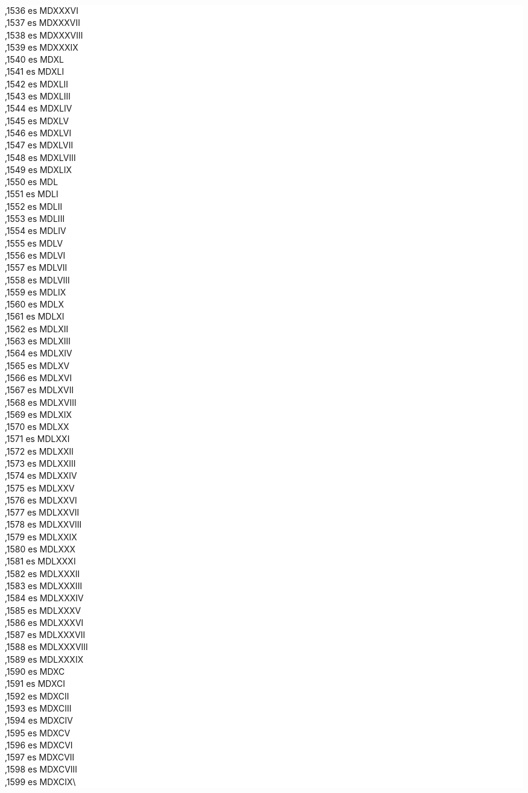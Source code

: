 ,1536 es MDXXXVI\
,1537 es MDXXXVII\
,1538 es MDXXXVIII\
,1539 es MDXXXIX\
,1540 es MDXL\
,1541 es MDXLI\
,1542 es MDXLII\
,1543 es MDXLIII\
,1544 es MDXLIV\
,1545 es MDXLV\
,1546 es MDXLVI\
,1547 es MDXLVII\
,1548 es MDXLVIII\
,1549 es MDXLIX\
,1550 es MDL\
,1551 es MDLI\
,1552 es MDLII\
,1553 es MDLIII\
,1554 es MDLIV\
,1555 es MDLV\
,1556 es MDLVI\
,1557 es MDLVII\
,1558 es MDLVIII\
,1559 es MDLIX\
,1560 es MDLX\
,1561 es MDLXI\
,1562 es MDLXII\
,1563 es MDLXIII\
,1564 es MDLXIV\
,1565 es MDLXV\
,1566 es MDLXVI\
,1567 es MDLXVII\
,1568 es MDLXVIII\
,1569 es MDLXIX\
,1570 es MDLXX\
,1571 es MDLXXI\
,1572 es MDLXXII\
,1573 es MDLXXIII\
,1574 es MDLXXIV\
,1575 es MDLXXV\
,1576 es MDLXXVI\
,1577 es MDLXXVII\
,1578 es MDLXXVIII\
,1579 es MDLXXIX\
,1580 es MDLXXX\
,1581 es MDLXXXI\
,1582 es MDLXXXII\
,1583 es MDLXXXIII\
,1584 es MDLXXXIV\
,1585 es MDLXXXV\
,1586 es MDLXXXVI\
,1587 es MDLXXXVII\
,1588 es MDLXXXVIII\
,1589 es MDLXXXIX\
,1590 es MDXC\
,1591 es MDXCI\
,1592 es MDXCII\
,1593 es MDXCIII\
,1594 es MDXCIV\
,1595 es MDXCV\
,1596 es MDXCVI\
,1597 es MDXCVII\
,1598 es MDXCVIII\
,1599 es MDXCIX\